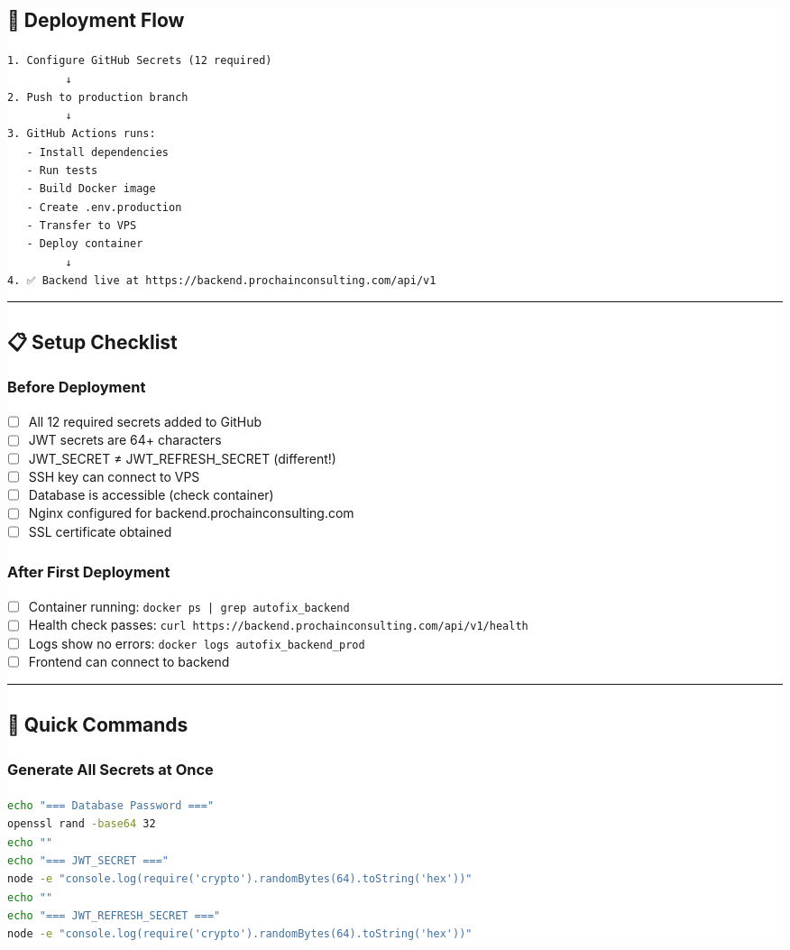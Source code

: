 ## 🚀 Deployment Flow

```
1. Configure GitHub Secrets (12 required)
         ↓
2. Push to production branch
         ↓
3. GitHub Actions runs:
   - Install dependencies
   - Run tests
   - Build Docker image
   - Create .env.production
   - Transfer to VPS
   - Deploy container
         ↓
4. ✅ Backend live at https://backend.prochainconsulting.com/api/v1
```

---

## 📋 Setup Checklist

### Before Deployment
- [ ] All 12 required secrets added to GitHub
- [ ] JWT secrets are 64+ characters
- [ ] JWT_SECRET ≠ JWT_REFRESH_SECRET (different!)
- [ ] SSH key can connect to VPS
- [ ] Database is accessible (check container)
- [ ] Nginx configured for backend.prochainconsulting.com
- [ ] SSL certificate obtained

### After First Deployment
- [ ] Container running: `docker ps | grep autofix_backend`
- [ ] Health check passes: `curl https://backend.prochainconsulting.com/api/v1/health`
- [ ] Logs show no errors: `docker logs autofix_backend_prod`
- [ ] Frontend can connect to backend

---

## 🔧 Quick Commands

### Generate All Secrets at Once
```bash
echo "=== Database Password ==="
openssl rand -base64 32
echo ""
echo "=== JWT_SECRET ==="
node -e "console.log(require('crypto').randomBytes(64).toString('hex'))"
echo ""
echo "=== JWT_REFRESH_SECRET ==="
node -e "console.log(require('crypto').randomBytes(64).toString('hex'))"
```
